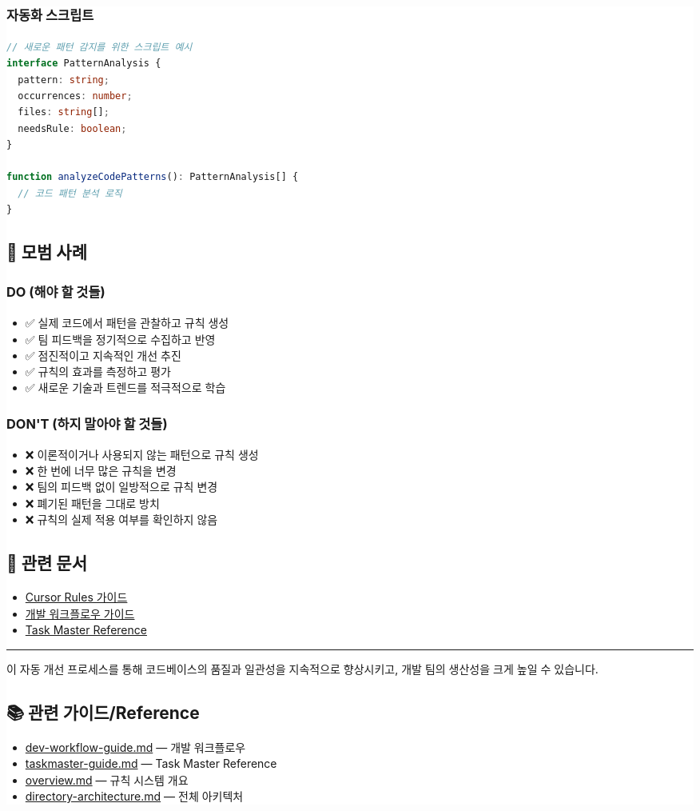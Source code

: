 ### 자동화 스크립트

```typescript
// 새로운 패턴 감지를 위한 스크립트 예시
interface PatternAnalysis {
  pattern: string;
  occurrences: number;
  files: string[];
  needsRule: boolean;
}

function analyzeCodePatterns(): PatternAnalysis[] {
  // 코드 패턴 분석 로직
}
```

## 🎯 모범 사례

### DO (해야 할 것들)

- ✅ 실제 코드에서 패턴을 관찰하고 규칙 생성
- ✅ 팀 피드백을 정기적으로 수집하고 반영
- ✅ 점진적이고 지속적인 개선 추진
- ✅ 규칙의 효과를 측정하고 평가
- ✅ 새로운 기술과 트렌드를 적극적으로 학습

### DON'T (하지 말아야 할 것들)

- ❌ 이론적이거나 사용되지 않는 패턴으로 규칙 생성
- ❌ 한 번에 너무 많은 규칙을 변경
- ❌ 팀의 피드백 없이 일방적으로 규칙 변경
- ❌ 폐기된 패턴을 그대로 방치
- ❌ 규칙의 실제 적용 여부를 확인하지 않음

## 🔗 관련 문서

- [Cursor Rules 가이드](./cursor-rules-guide.md)
- [개발 워크플로우 가이드](./dev-workflow-guide.md)
- [Task Master Reference](./taskmaster-guide.md)

---

이 자동 개선 프로세스를 통해 코드베이스의 품질과 일관성을 지속적으로 향상시키고, 개발 팀의 생산성을 크게 높일 수 있습니다.

## 📚 관련 가이드/Reference

- [dev-workflow-guide.md](./dev-workflow-guide.md) — 개발 워크플로우
- [taskmaster-guide.md](./taskmaster-guide.md) — Task Master Reference
- [overview.md](../rules/overview.md) — 규칙 시스템 개요
- [directory-architecture.md](../architecture/directory-architecture.md) — 전체 아키텍처
